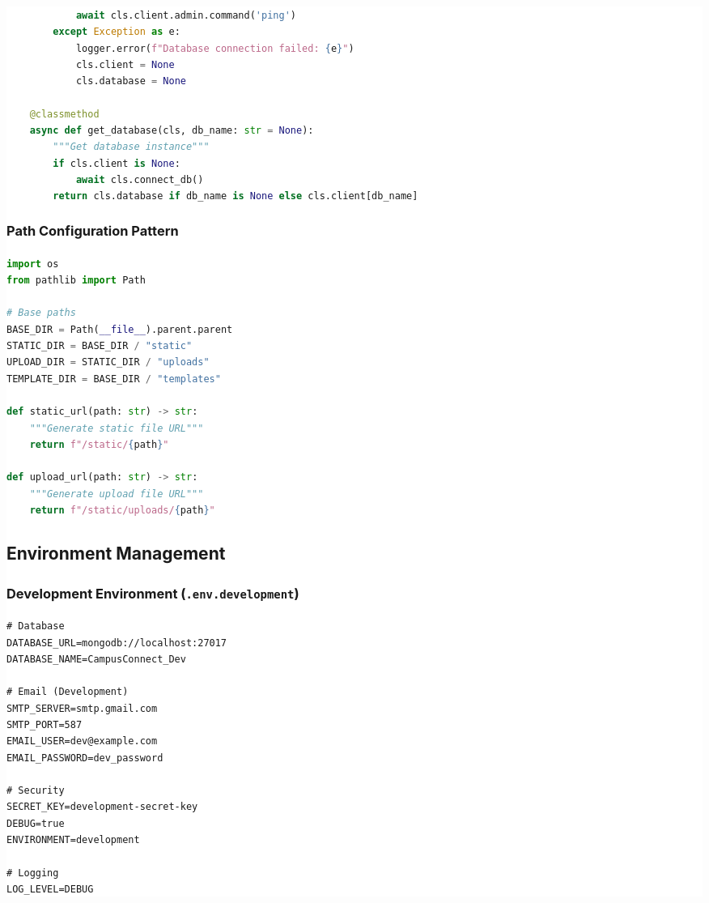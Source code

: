 ```python
            await cls.client.admin.command('ping')
        except Exception as e:
            logger.error(f"Database connection failed: {e}")
            cls.client = None
            cls.database = None

    @classmethod
    async def get_database(cls, db_name: str = None):
        """Get database instance"""
        if cls.client is None:
            await cls.connect_db()
        return cls.database if db_name is None else cls.client[db_name]
```

### **Path Configuration Pattern**
```python
import os
from pathlib import Path

# Base paths
BASE_DIR = Path(__file__).parent.parent
STATIC_DIR = BASE_DIR / "static"
UPLOAD_DIR = STATIC_DIR / "uploads"
TEMPLATE_DIR = BASE_DIR / "templates"

def static_url(path: str) -> str:
    """Generate static file URL"""
    return f"/static/{path}"

def upload_url(path: str) -> str:
    """Generate upload file URL"""
    return f"/static/uploads/{path}"
```

## Environment Management

### **Development Environment** (`.env.development`)
```env
# Database
DATABASE_URL=mongodb://localhost:27017
DATABASE_NAME=CampusConnect_Dev

# Email (Development)
SMTP_SERVER=smtp.gmail.com
SMTP_PORT=587
EMAIL_USER=dev@example.com
EMAIL_PASSWORD=dev_password

# Security
SECRET_KEY=development-secret-key
DEBUG=true
ENVIRONMENT=development

# Logging
LOG_LEVEL=DEBUG
```
